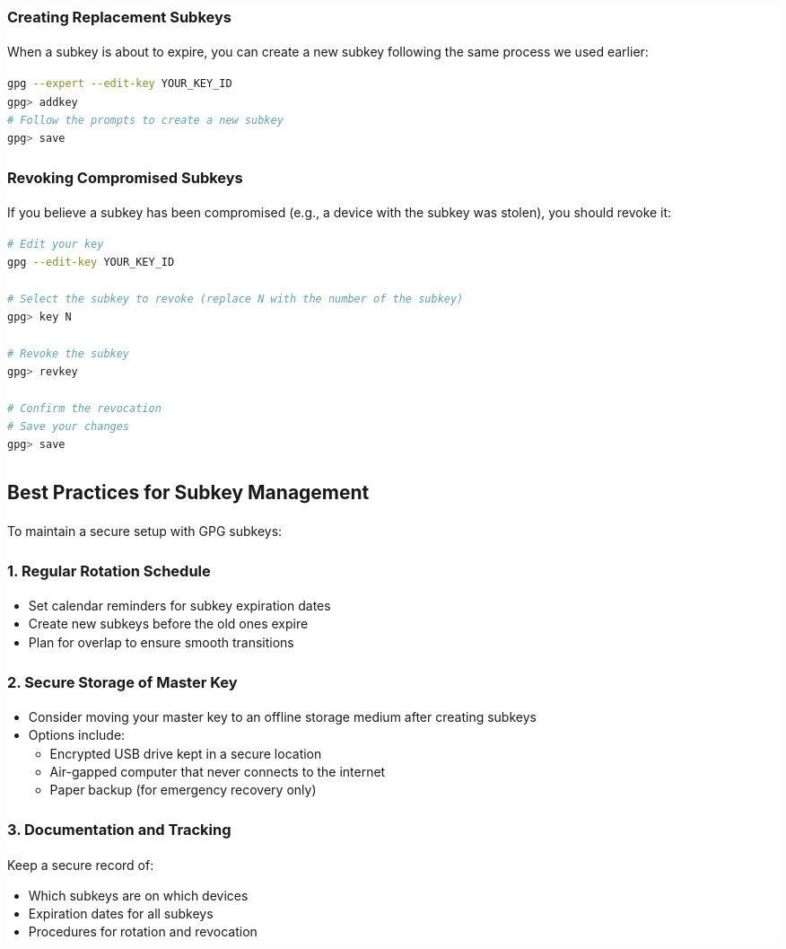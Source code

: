 ### Creating Replacement Subkeys

When a subkey is about to expire, you can create a new subkey following the same process we used earlier:

```bash
gpg --expert --edit-key YOUR_KEY_ID
gpg> addkey
# Follow the prompts to create a new subkey
gpg> save
```

### Revoking Compromised Subkeys

If you believe a subkey has been compromised (e.g., a device with the subkey was stolen), you should revoke it:

```bash
# Edit your key
gpg --edit-key YOUR_KEY_ID

# Select the subkey to revoke (replace N with the number of the subkey)
gpg> key N

# Revoke the subkey
gpg> revkey

# Confirm the revocation
# Save your changes
gpg> save
```

## Best Practices for Subkey Management

To maintain a secure setup with GPG subkeys:

### 1. Regular Rotation Schedule

- Set calendar reminders for subkey expiration dates
- Create new subkeys before the old ones expire
- Plan for overlap to ensure smooth transitions

### 2. Secure Storage of Master Key

- Consider moving your master key to an offline storage medium after creating subkeys
- Options include:
  - Encrypted USB drive kept in a secure location
  - Air-gapped computer that never connects to the internet
  - Paper backup (for emergency recovery only)

### 3. Documentation and Tracking

Keep a secure record of:
- Which subkeys are on which devices
- Expiration dates for all subkeys
- Procedures for rotation and revocation
